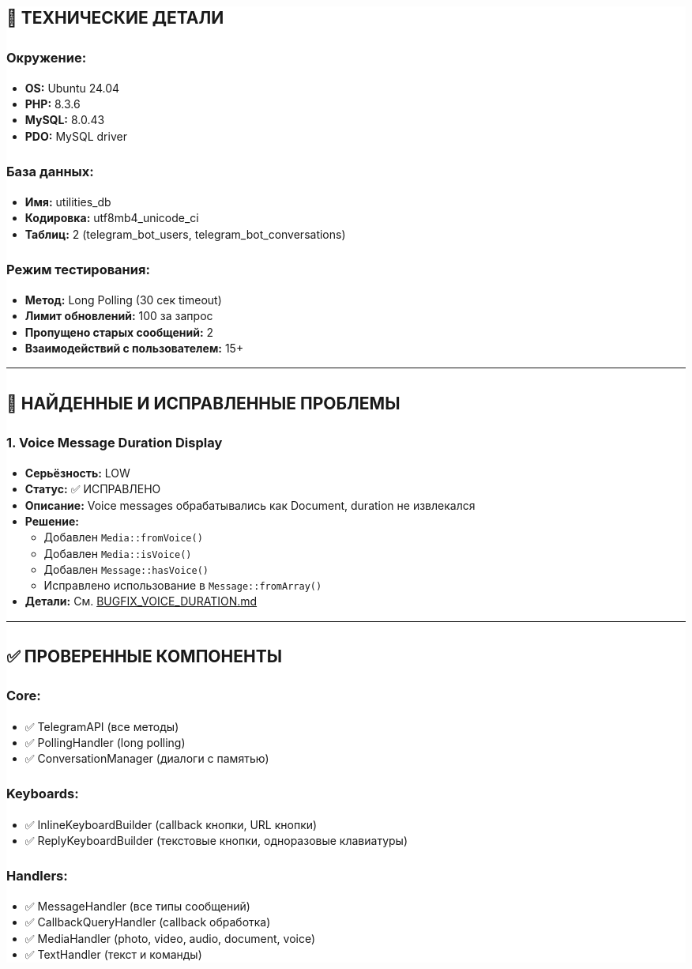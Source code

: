 
## 🔧 ТЕХНИЧЕСКИЕ ДЕТАЛИ

### Окружение:
- **OS:** Ubuntu 24.04
- **PHP:** 8.3.6
- **MySQL:** 8.0.43
- **PDO:** MySQL driver

### База данных:
- **Имя:** utilities_db
- **Кодировка:** utf8mb4_unicode_ci
- **Таблиц:** 2 (telegram_bot_users, telegram_bot_conversations)

### Режим тестирования:
- **Метод:** Long Polling (30 сек timeout)
- **Лимит обновлений:** 100 за запрос
- **Пропущено старых сообщений:** 2
- **Взаимодействий с пользователем:** 15+

---

## 🐛 НАЙДЕННЫЕ И ИСПРАВЛЕННЫЕ ПРОБЛЕМЫ

### 1. Voice Message Duration Display
- **Серьёзность:** LOW
- **Статус:** ✅ ИСПРАВЛЕНО
- **Описание:** Voice messages обрабатывались как Document, duration не извлекался
- **Решение:** 
  - Добавлен `Media::fromVoice()`
  - Добавлен `Media::isVoice()`
  - Добавлен `Message::hasVoice()`
  - Исправлено использование в `Message::fromArray()`
- **Детали:** См. [BUGFIX_VOICE_DURATION.md](BUGFIX_VOICE_DURATION.md)

---

## ✅ ПРОВЕРЕННЫЕ КОМПОНЕНТЫ

### Core:
- ✅ TelegramAPI (все методы)
- ✅ PollingHandler (long polling)
- ✅ ConversationManager (диалоги с памятью)

### Keyboards:
- ✅ InlineKeyboardBuilder (callback кнопки, URL кнопки)
- ✅ ReplyKeyboardBuilder (текстовые кнопки, одноразовые клавиатуры)

### Handlers:
- ✅ MessageHandler (все типы сообщений)
- ✅ CallbackQueryHandler (callback обработка)
- ✅ MediaHandler (photo, video, audio, document, voice)
- ✅ TextHandler (текст и команды)
